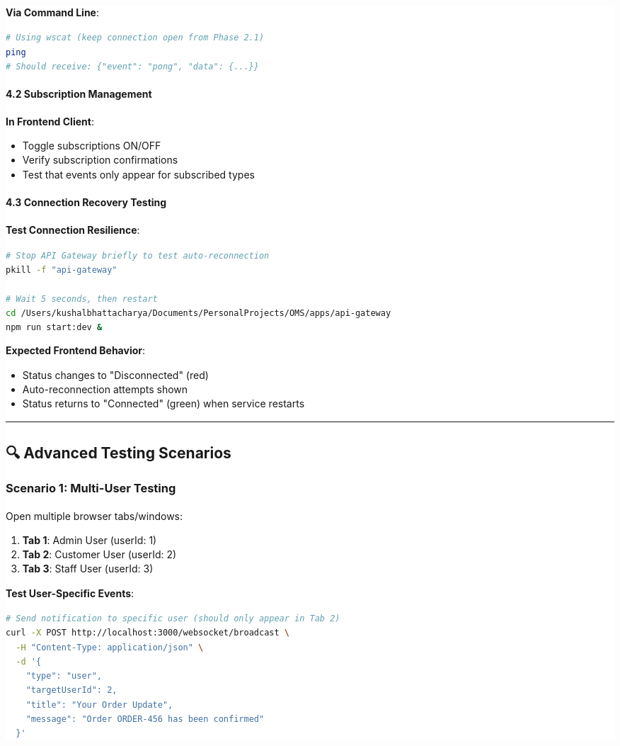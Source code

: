 **Via Command Line**:
```bash
# Using wscat (keep connection open from Phase 2.1)
ping
# Should receive: {"event": "pong", "data": {...}}
```

#### 4.2 Subscription Management

**In Frontend Client**:
- Toggle subscriptions ON/OFF
- Verify subscription confirmations
- Test that events only appear for subscribed types

#### 4.3 Connection Recovery Testing

**Test Connection Resilience**:

```bash
# Stop API Gateway briefly to test auto-reconnection
pkill -f "api-gateway"

# Wait 5 seconds, then restart
cd /Users/kushalbhattacharya/Documents/PersonalProjects/OMS/apps/api-gateway
npm run start:dev &
```

**Expected Frontend Behavior**:
- Status changes to "Disconnected" (red)
- Auto-reconnection attempts shown
- Status returns to "Connected" (green) when service restarts

---

## 🔍 Advanced Testing Scenarios

### **Scenario 1: Multi-User Testing**

Open multiple browser tabs/windows:

1. **Tab 1**: Admin User (userId: 1)
2. **Tab 2**: Customer User (userId: 2)  
3. **Tab 3**: Staff User (userId: 3)

**Test User-Specific Events**:

```bash
# Send notification to specific user (should only appear in Tab 2)
curl -X POST http://localhost:3000/websocket/broadcast \
  -H "Content-Type: application/json" \
  -d '{
    "type": "user",
    "targetUserId": 2,
    "title": "Your Order Update",
    "message": "Order ORDER-456 has been confirmed"
  }'
```
